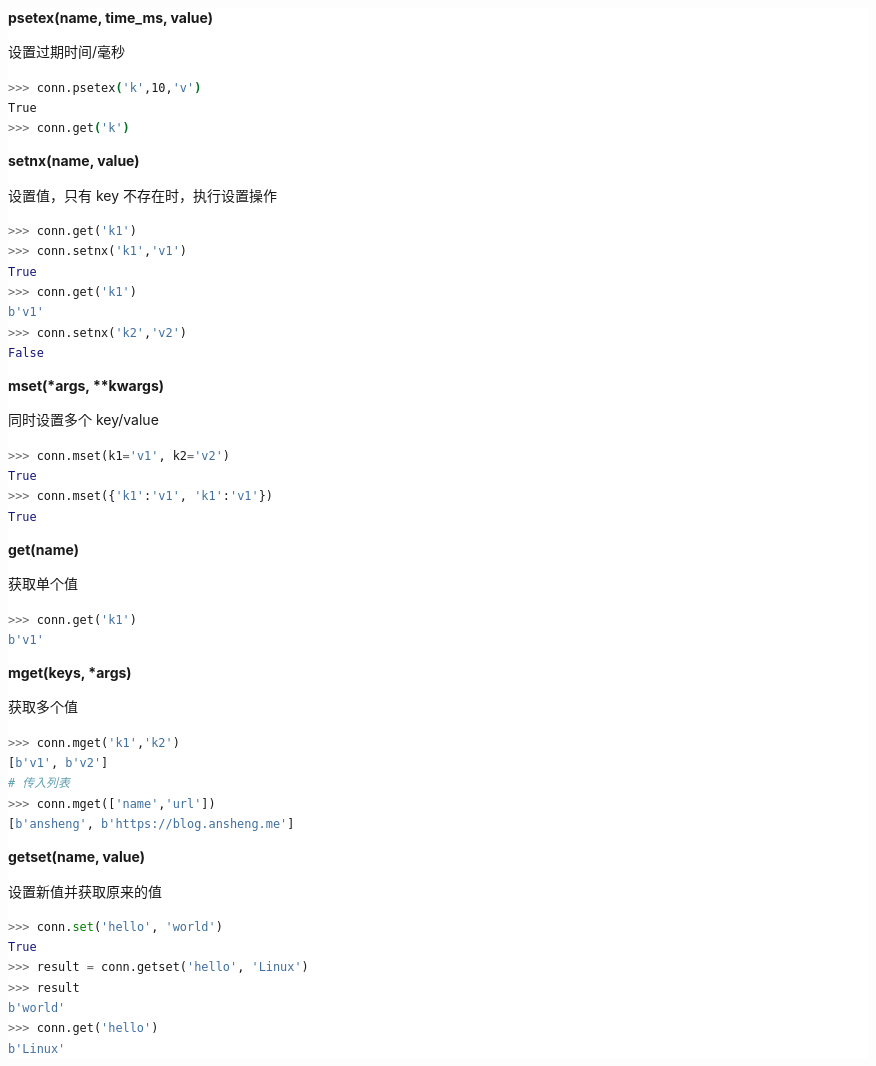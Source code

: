 **psetex(name, time_ms, value)**

设置过期时间/毫秒

```bash
>>> conn.psetex('k',10,'v')
True
>>> conn.get('k')
```

**setnx(name, value)**

设置值，只有 key 不存在时，执行设置操作

```python
>>> conn.get('k1')
>>> conn.setnx('k1','v1')
True
>>> conn.get('k1')
b'v1'
>>> conn.setnx('k2','v2')
False
```

**mset(\*args, \*\*kwargs)**

同时设置多个 key/value

```python
>>> conn.mset(k1='v1', k2='v2')
True
>>> conn.mset({'k1':'v1', 'k1':'v1'})
True
```

**get(name)**

获取单个值

```python
>>> conn.get('k1')
b'v1'
```

**mget(keys, \*args)**

获取多个值

```python
>>> conn.mget('k1','k2')
[b'v1', b'v2']
# 传入列表
>>> conn.mget(['name','url'])
[b'ansheng', b'https://blog.ansheng.me']
```

**getset(name, value)**

设置新值并获取原来的值

```python
>>> conn.set('hello', 'world')
True
>>> result = conn.getset('hello', 'Linux')
>>> result
b'world'
>>> conn.get('hello')
b'Linux'
```
